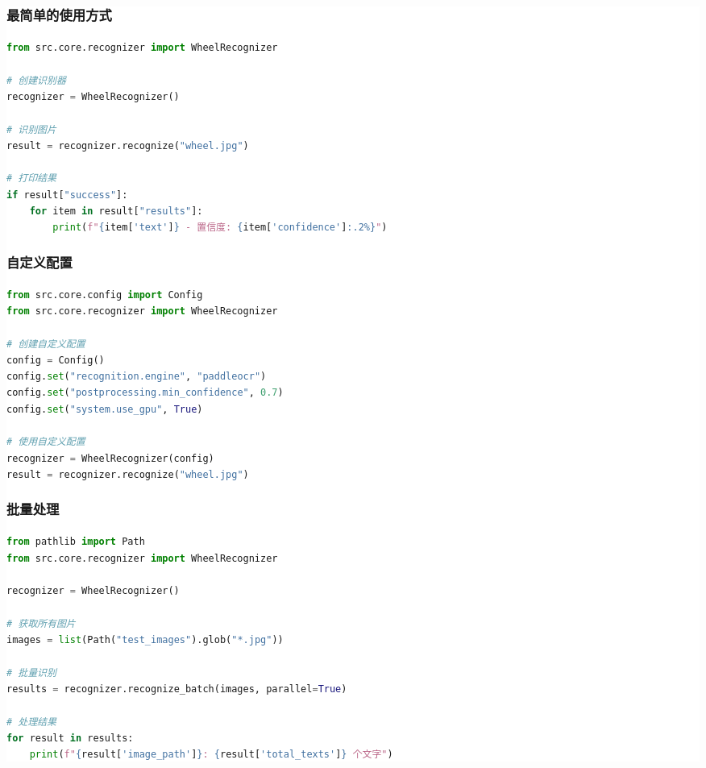 ### 最简单的使用方式

```python
from src.core.recognizer import WheelRecognizer

# 创建识别器
recognizer = WheelRecognizer()

# 识别图片
result = recognizer.recognize("wheel.jpg")

# 打印结果
if result["success"]:
    for item in result["results"]:
        print(f"{item['text']} - 置信度: {item['confidence']:.2%}")
```

### 自定义配置

```python
from src.core.config import Config
from src.core.recognizer import WheelRecognizer

# 创建自定义配置
config = Config()
config.set("recognition.engine", "paddleocr")
config.set("postprocessing.min_confidence", 0.7)
config.set("system.use_gpu", True)

# 使用自定义配置
recognizer = WheelRecognizer(config)
result = recognizer.recognize("wheel.jpg")
```

### 批量处理

```python
from pathlib import Path
from src.core.recognizer import WheelRecognizer

recognizer = WheelRecognizer()

# 获取所有图片
images = list(Path("test_images").glob("*.jpg"))

# 批量识别
results = recognizer.recognize_batch(images, parallel=True)

# 处理结果
for result in results:
    print(f"{result['image_path']}: {result['total_texts']} 个文字")
```
